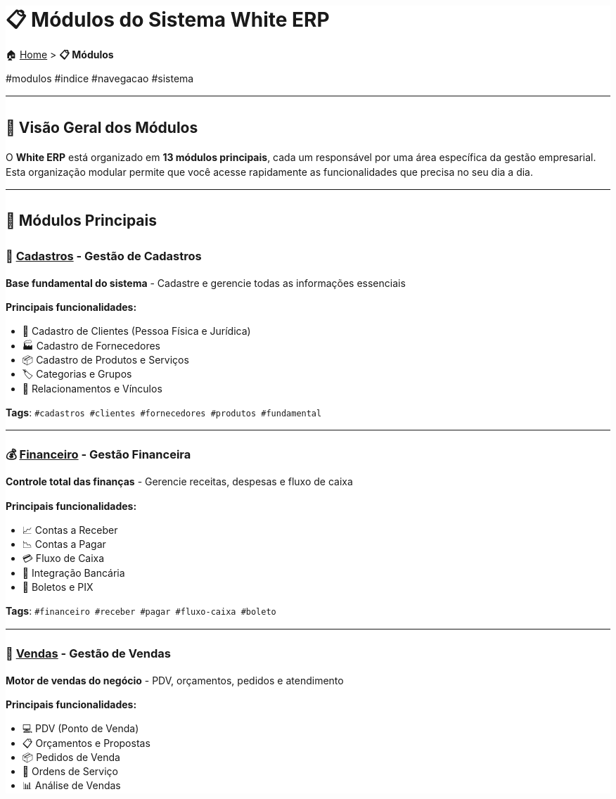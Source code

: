 # 📋 Módulos do Sistema White ERP

🏠 [Home](../index.md) > **📋 Módulos**

#modulos #indice #navegacao #sistema

---

## 🎯 Visão Geral dos Módulos

O **White ERP** está organizado em **13 módulos principais**, cada um responsável por uma área específica da gestão empresarial. Esta organização modular permite que você acesse rapidamente as funcionalidades que precisa no seu dia a dia.

---

## 🏢 Módulos Principais

### 👥 **[Cadastros](cadastros/index.md)** - Gestão de Cadastros
**Base fundamental do sistema** - Cadastre e gerencie todas as informações essenciais

**Principais funcionalidades:**
- 👤 Cadastro de Clientes (Pessoa Física e Jurídica)
- 🏭 Cadastro de Fornecedores
- 📦 Cadastro de Produtos e Serviços
- 🏷️ Categorias e Grupos
- 🔗 Relacionamentos e Vínculos

**Tags**: `#cadastros #clientes #fornecedores #produtos #fundamental`

---

### 💰 **[Financeiro](financeiro/index.md)** - Gestão Financeira
**Controle total das finanças** - Gerencie receitas, despesas e fluxo de caixa

**Principais funcionalidades:**
- 📈 Contas a Receber
- 📉 Contas a Pagar
- 💳 Fluxo de Caixa
- 🏦 Integração Bancária
- 📄 Boletos e PIX

**Tags**: `#financeiro #receber #pagar #fluxo-caixa #boleto`

---

### 🛒 **[Vendas](vendas/index.md)** - Gestão de Vendas
**Motor de vendas do negócio** - PDV, orçamentos, pedidos e atendimento

**Principais funcionalidades:**
- 💻 PDV (Ponto de Venda)
- 📋 Orçamentos e Propostas
- 📦 Pedidos de Venda
- 🔧 Ordens de Serviço
- 📊 Análise de Vendas
